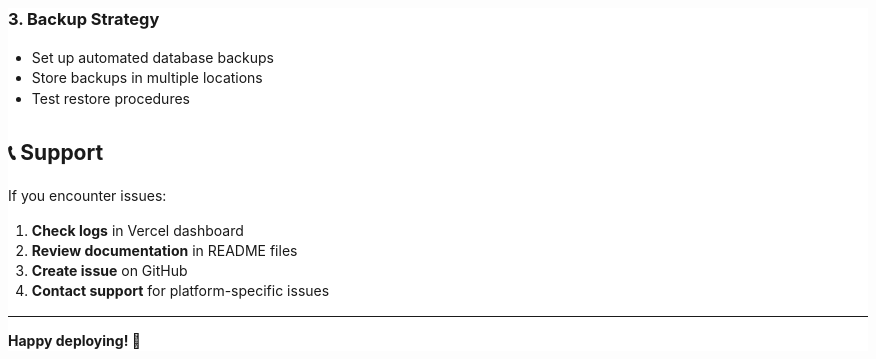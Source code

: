### 3. Backup Strategy

- Set up automated database backups
- Store backups in multiple locations
- Test restore procedures

## 📞 Support

If you encounter issues:

1. **Check logs** in Vercel dashboard
2. **Review documentation** in README files
3. **Create issue** on GitHub
4. **Contact support** for platform-specific issues

---

**Happy deploying! 🚀** 